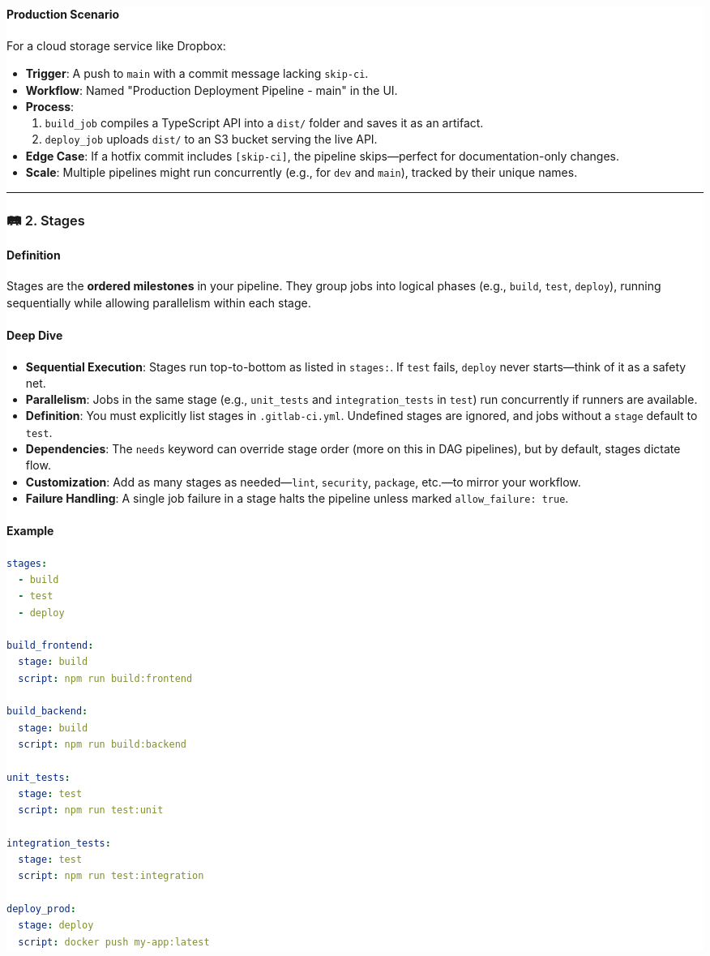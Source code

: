 #### **Production Scenario**  
For a cloud storage service like Dropbox:  
- **Trigger**: A push to `main` with a commit message lacking `skip-ci`.  
- **Workflow**: Named "Production Deployment Pipeline - main" in the UI.  
- **Process**:  
  1. `build_job` compiles a TypeScript API into a `dist/` folder and saves it as an artifact.  
  2. `deploy_job` uploads `dist/` to an S3 bucket serving the live API.  
- **Edge Case**: If a hotfix commit includes `[skip-ci]`, the pipeline skips—perfect for documentation-only changes.  
- **Scale**: Multiple pipelines might run concurrently (e.g., for `dev` and `main`), tracked by their unique names.

---

### <span style="font-family: -apple-system, BlinkMacSystemFont; font-weight: 600;">🛤️ 2. Stages</span>

#### **Definition**  
Stages are the **ordered milestones** in your pipeline. They group jobs into logical phases (e.g., `build`, `test`, `deploy`), running sequentially while allowing parallelism within each stage.

#### **Deep Dive**  
- **Sequential Execution**: Stages run top-to-bottom as listed in `stages:`. If `test` fails, `deploy` never starts—think of it as a safety net.  
- **Parallelism**: Jobs in the same stage (e.g., `unit_tests` and `integration_tests` in `test`) run concurrently if runners are available.  
- **Definition**: You must explicitly list stages in `.gitlab-ci.yml`. Undefined stages are ignored, and jobs without a `stage` default to `test`.  
- **Dependencies**: The `needs` keyword can override stage order (more on this in DAG pipelines), but by default, stages dictate flow.  
- **Customization**: Add as many stages as needed—`lint`, `security`, `package`, etc.—to mirror your workflow.  
- **Failure Handling**: A single job failure in a stage halts the pipeline unless marked `allow_failure: true`.  

#### **Example**  
```yaml
stages:
  - build
  - test
  - deploy

build_frontend:
  stage: build
  script: npm run build:frontend

build_backend:
  stage: build
  script: npm run build:backend

unit_tests:
  stage: test
  script: npm run test:unit

integration_tests:
  stage: test
  script: npm run test:integration

deploy_prod:
  stage: deploy
  script: docker push my-app:latest
```
